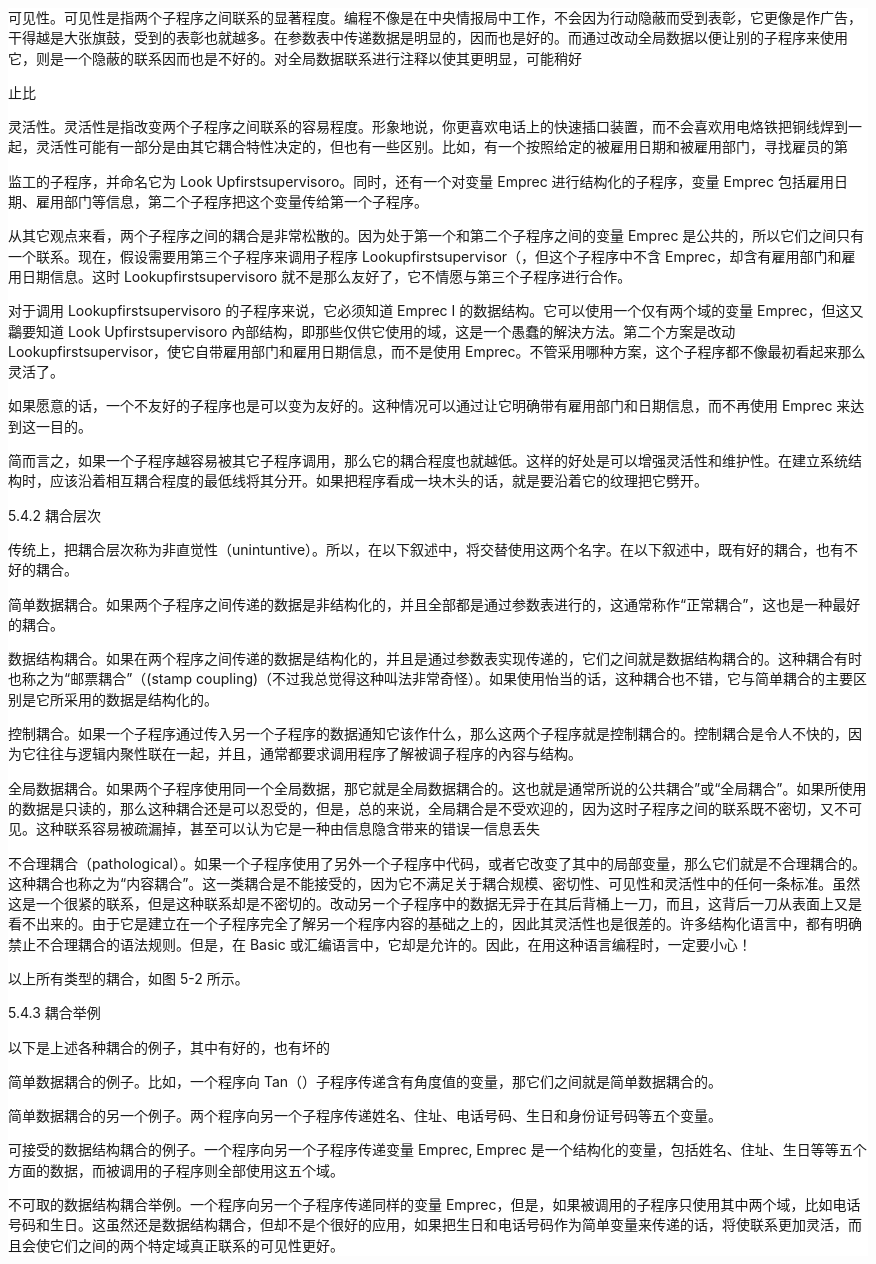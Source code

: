 可见性。可见性是指两个子程序之间联系的显著程度。编程不像是在中央情报局中工作，不会因为行动隐蔽而受到表彰，它更像是作广告，干得越是大张旗鼓，受到的表彰也就越多。在参数表中传递数据是明显的，因而也是好的。而通过改动全局数据以便让别的子程序来使用它，则是一个隐蔽的联系因而也是不好的。对全局数据联系进行注释以使其更明显，可能稍好

止比

灵活性。灵活性是指改变两个子程序之间联系的容易程度。形象地说，你更喜欢电话上的快速插口装置，而不会喜欢用电烙铁把铜线焊到一起，灵活性可能有一部分是由其它耦合特性决定的，但也有一些区别。比如，有一个按照给定的被雇用日期和被雇用部门，寻找雇员的第

监工的子程序，并命名它为 Look Upfirstsupervisoro。同时，还有一个对变量 Emprec 进行结构化的子程序，变量 Emprec 包括雇用日期、雇用部门等信息，第二个子程序把这个变量传给第一个子程序。

从其它观点来看，两个子程序之间的耦合是非常松散的。因为处于第一个和第二个子程序之间的变量 Emprec 是公共的，所以它们之间只有一个联系。现在，假设需要用第三个子程序来调用子程序 Lookupfirstsupervisor（，但这个子程序中不含 Emprec，却含有雇用部门和雇用日期信息。这时 Lookupfirstsupervisoro 就不是那么友好了，它不情愿与第三个子程序进行合作。

对于调用 Lookupfirstsupervisoro 的子程序来说，它必须知道 Emprec I 的数据结构。它可以使用一个仅有两个域的变量 Emprec，但这又鸘要知道 Look Upfirstsupervisoro 內部结构，即那些仅供它使用的域，这是一个愚蠢的解決方法。第二个方案是改动 Lookupfirstsupervisor，使它自带雇用部门和雇用日期信息，而不是使用 Emprec。不管采用哪种方案，这个子程序都不像最初看起来那么灵活了。

如果愿意的话，一个不友好的子程序也是可以变为友好的。这种情况可以通过让它明确带有雇用部门和日期信息，而不再使用 Emprec 来达到这一目的。

简而言之，如果一个子程序越容易被其它子程序调用，那么它的耦合程度也就越低。这样的好处是可以增强灵活性和维护性。在建立系统结构时，应该沿着相互耦合程度的最低线将其分开。如果把程序看成一块木头的话，就是要沿着它的纹理把它劈开。

5.4.2 耦合层次

传统上，把耦合层次称为非直觉性（unintuntive）。所以，在以下叙述中，将交替使用这两个名字。在以下叙述中，既有好的耦合，也有不好的耦合。

简单数据耦合。如果两个子程序之间传递的数据是非结构化的，并且全部都是通过参数表进行的，这通常称作“正常耦合”，这也是一种最好的耦合。

数据结构耦合。如果在两个程序之间传递的数据是结构化的，并且是通过参数表实现传递的，它们之间就是数据结构耦合的。这种耦合有时也称之为“邮票耦合”（(stamp coupling)（不过我总觉得这种叫法非常奇怪）。如果使用怡当的话，这种耦合也不错，它与简单耦合的主要区别是它所采用的数据是结构化的。

控制耦合。如果一个子程序通过传入另一个子程序的数据通知它该作什么，那么这两个子程序就是控制耦合的。控制耦合是令人不快的，因为它往往与逻辑内聚性联在一起，并且，通常都要求调用程序了解被调子程序的內容与结构。

全局数据耦合。如果两个子程序使用同一个全局数据，那它就是全局数据耦合的。这也就是通常所说的公共耦合”或“全局耦合”。如果所使用的数据是只读的，那么这种耦合还是可以忍受的，但是，总的来说，全局耦合是不受欢迎的，因为这时子程序之间的联系既不密切，又不可见。这种联系容易被疏漏掉，甚至可以认为它是一种由信息隐含带来的错误一信息丢失

不合理耦合（pathological）。如果一个子程序使用了另外一个子程序中代码，或者它改变了其中的局部变量，那么它们就是不合理耦合的。这种耦合也称之为“内容耦合”。这一类耦合是不能接受的，因为它不满足关于耦合规模、密切性、可见性和灵活性中的任何一条标准。虽然这是一个很紧的联系，但是这种联系却是不密切的。改动另ー个子程序中的数据无异于在其后背桶上一刀，而且，这背后一刀从表面上又是看不出来的。由于它是建立在一个子程序完全了解另一个程序内容的基础之上的，因此其灵活性也是很差的。许多结构化语言中，都有明确禁止不合理耦合的语法规则。但是，在 Basic 或汇编语言中，它却是允许的。因此，在用这种语言编程时，一定要小心！

以上所有类型的耦合，如图 5-2 所示。

5.4.3 耦合举例

以下是上述各种耦合的例子，其中有好的，也有坏的

简单数据耦合的例子。比如，一个程序向 Tan（）子程序传递含有角度值的变量，那它们之间就是简单数据耦合的。

简单数据耦合的另一个例子。两个程序向另一个子程序传递姓名、住址、电话号码、生日和身份证号码等五个变量。

可接受的数据结构耦合的例子。一个程序向另一个子程序传递变量 Emprec, Emprec 是一个结构化的变量，包括姓名、住址、生日等等五个方面的数据，而被调用的子程序则全部使用这五个域。

不可取的数据结构耦合举例。一个程序向另一个子程序传递同样的变量 Emprec，但是，如果被调用的子程序只使用其中两个域，比如电话号码和生日。这虽然还是数据结构耦合，但却不是个很好的应用，如果把生日和电话号码作为简单变量来传递的话，将使联系更加灵活，而且会使它们之间的两个特定域真正联系的可见性更好。
